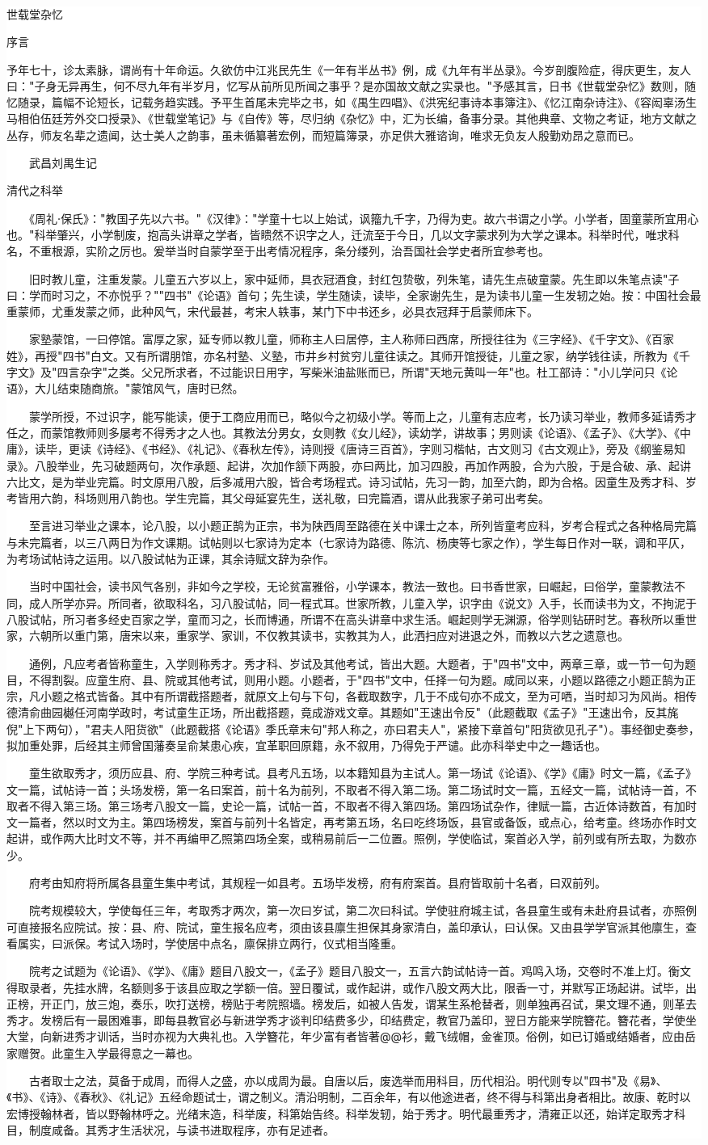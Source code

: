 世载堂杂忆

序言

予年七十，诊太素脉，谓尚有十年命运。久欲仿中江兆民先生《一年有半丛书》例，成《九年有半丛录》。今岁剖腹险症，得庆更生，友人曰："子身无异再生，何不尽九年有半岁月，忆写从前所见所闻之事乎？是亦国故文献之实录也。"予感其言，日书《世载堂杂忆》数则，随忆随录，篇幅不论短长，记载务趋实践。予平生首尾未完毕之书，如《禺生四唱》、《洪宪纪事诗本事簿注》、《忆江南杂诗注》、《容闳辜汤生马相伯伍廷芳外交口授录》、《世载堂笔记》与《自传》等，尽归纳《杂忆》中，汇为长编，备事分录。其他典章、文物之考证，地方文献之丛存，师友名辈之遗闻，达士美人之韵事，虽未循纂著宏例，而短篇簿录，亦足供大雅谘询，唯求无负友人殷勤劝昂之意而已。 

　　武昌刘禺生记


清代之科举

　　《周礼·保氏》："教国子先以六书。"《汉律》："学童十七以上始试，讽籀九千字，乃得为吏。故六书谓之小学。小学者，固童蒙所宜用心也。"科举肇兴，小学制废，抱高头讲章之学者，皆瞆然不识字之人，迁流至于今日，几以文字蒙求列为大学之课本。科举时代，唯求科名，不重根源，实阶之厉也。爰举当时自蒙学至于出考情况程序，条分缕列，治吾国社会学史者所宜参考也。 

　　旧时教儿童，注重发蒙。儿童五六岁以上，家中延师，具衣冠酒食，封红包贽敬，列朱笔，请先生点破童蒙。先生即以朱笔点读"子曰：学而时习之，不亦悦乎？""四书"《论语》首句；先生读，学生随读，读毕，全家谢先生，是为读书儿童一生发轫之始。按：中国社会最重蒙师，尤重发蒙之师，此种风气，宋代最甚，考宋人轶事，某门下中书还乡，必具衣冠拜于启蒙师床下。 

　　家塾蒙馆，一曰停馆。富厚之家，延专师以教儿童，师称主人曰居停，主人称师曰西席，所授往往为《三字经》、《千字文》、《百家姓》，再授"四书"白文。又有所谓朋馆，亦名村塾、义塾，市井乡村贫穷儿童往读之。其师开馆授徒，儿童之家，纳学钱往读，所教为《千字文》及"四言杂字"之类。父兄所求者，不过能识日用字，写柴米油盐账而已，所谓"天地元黄叫一年"也。杜工部诗："小儿学问只《论语》，大儿结束随商旅。"蒙馆风气，唐时已然。 

　　蒙学所授，不过识字，能写能读，便于工商应用而已，略似今之初级小学。等而上之，儿童有志应考，长乃读习举业，教师多延请秀才任之，而蒙馆教师则多屡考不得秀才之人也。其教法分男女，女则教《女儿经》，读幼学，讲故事；男则读《论语》、《孟子》、《大学》、《中庸》，读毕，更读《诗经》、《书经》、《礼记》、《春秋左传》，诗则授《唐诗三百首》，字则习楷帖，古文则习《古文观止》，旁及《纲鉴易知录》。八股举业，先习破题两句，次作承题、起讲，次加作颔下两股，亦曰两比，加习四股，再加作两股，合为六股，于是合破、承、起讲六比文，是为举业完篇。时文原用八股，后多减用六股，皆合考场程式。诗习试帖，先习一韵，加至六韵，即为合格。因童生及秀才科、岁考皆用六韵，科场则用八韵也。学生完篇，其父母延宴先生，送礼敬，曰完篇酒，谓从此我家子弟可出考矣。 

　　至言进习举业之课本，论八股，以小题正鹄为正宗，书为陕西周至路德在关中课士之本，所列皆童考应科，岁考合程式之各种格局完篇与未完篇者，以三八两日为作文课期。试帖则以七家诗为定本（七家诗为路德、陈沆、杨庚等七家之作），学生每日作对一联，调和平仄，为考场试帖诗之运用。以八股试帖为正课，其余诗赋文辞为杂作。 

　　当时中国社会，读书风气各别，非如今之学校，无论贫富雅俗，小学课本，教法一致也。曰书香世家，曰崛起，曰俗学，童蒙教法不同，成人所学亦异。所同者，欲取科名，习八股试帖，同一程式耳。世家所教，儿童入学，识字由《说文》入手，长而读书为文，不拘泥于八股试帖，所习者多经史百家之学，童而习之，长而博通，所谓不在高头讲章中求生活。崛起则学无渊源，俗学则钻研时艺。春秋所以重世家，六朝所以重门第，唐宋以来，重家学、家训，不仅教其读书，实教其为人，此洒扫应对进退之外，而教以六艺之遗意也。 

　　通例，凡应考者皆称童生，入学则称秀才。秀才科、岁试及其他考试，皆出大题。大题者，于"四书"文中，两章三章，或一节一句为题目，不得割裂。应童生府、县、院或其他考试，则用小题。小题者，于"四书"文中，任择一句为题。咸同以来，小题以路德之小题正鹄为正宗，凡小题之格式皆备。其中有所谓截搭题者，就原文上句与下句，各截取数字，几于不成句亦不成文，至为可哂，当时却习为风尚。相传德清俞曲园樾任河南学政时，考试童生正场，所出截搭题，竟成游戏文章。其题如"王速出令反"（此题截取《孟子》"王速出令，反其旄倪"上下两句），"君夫人阳货欲"（此题截搭《论语》季氏章末句"邦人称之，亦曰君夫人"，紧接下章首句"阳货欲见孔子"）。事经御史奏参，拟加重处罪，后经其主师曾国藩奏呈俞某患心疾，宜革职回原籍，永不叙用，乃得免于严谴。此亦科举史中之一趣话也。 

　　童生欲取秀才，须历应县、府、学院三种考试。县考凡五场，以本籍知县为主试人。第一场试《论语》、《学》《庸》时文一篇，《孟子》文一篇，试帖诗一首；头场发榜，第一名曰案首，前十名为前列，不取者不得入第二场。第二场试时文一篇，五经文一篇，试帖诗一首，不取者不得入第三场。第三场考八股文一篇，史论一篇，试帖一首，不取者不得入第四场。第四场试杂作，律赋一篇，古近体诗数首，有加时文一篇者，然以时文为主。第四场榜发，案首与前列十名皆定，再考第五场，名曰吃终场饭，县官或备饭，或点心，给考童。终场亦作时文起讲，或作两大比时文不等，并不再编甲乙照第四场全案，或稍易前后一二位置。照例，学使临试，案首必入学，前列或有所去取，为数亦少。 

　　府考由知府将所属各县童生集中考试，其规程一如县考。五场毕发榜，府有府案首。县府皆取前十名者，曰双前列。 

　　院考规模较大，学使每任三年，考取秀才两次，第一次曰岁试，第二次曰科试。学使驻府城主试，各县童生或有未赴府县试者，亦照例可直接报名应院试。按：县、府、院试，童生报名应考，须由该县廪生担保其身家清白，盖印承认，曰认保。又由县学学官派其他廪生，查看属实，曰派保。考试入场时，学使居中点名，廪保排立两行，仪式相当隆重。 

　　院考之试题为《论语》、《学》、《庸》题目八股文一，《孟子》题目八股文一，五言六韵试帖诗一首。鸡鸣入场，交卷时不准上灯。衡文得取录者，先挂水牌，名额则多于该县应取之学额一倍。翌日覆试，或作起讲，或作八股文两大比，限香一寸，并默写正场起讲。试毕，出正榜，开正门，放三炮，奏乐，吹打送榜，榜贴于考院照墙。榜发后，如被人告发，谓某生系枪替者，则单独再召试，果文理不通，则革去秀才。发榜后有一最困难事，即每县教官必与新进学秀才谈判印结费多少，印结费定，教官乃盖印，翌日方能来学院簪花。簪花者，学使坐大堂，向新进秀才训话，当时亦视为大典礼也。入学簪花，年少富有者皆著@@衫，戴飞绒帽，金雀顶。俗例，如已订婚或结婚者，应由岳家赠贺。此童生入学最得意之一幕也。 

　　古者取士之法，莫备于成周，而得人之盛，亦以成周为最。自唐以后，废选举而用科目，历代相沿。明代则专以"四书"及《易》、《书》、《诗》、《春秋》、《礼记》五经命题试士，谓之制义。清沿明制，二百余年，有以他途进者，终不得与科第出身者相比。故康、乾时以宏博授翰林者，皆以野翰林呼之。光绪末造，科举废，科第始告终。科举发轫，始于秀才。明代最重秀才，清雍正以还，始详定取秀才科目，制度咸备。其秀才生活状况，与读书进取程序，亦有足述者。 
